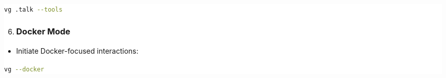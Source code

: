 ```bash
vg .talk --tools
```

6) ### Docker Mode

* Initiate Docker-focused interactions:

```bash
vg --docker
```












